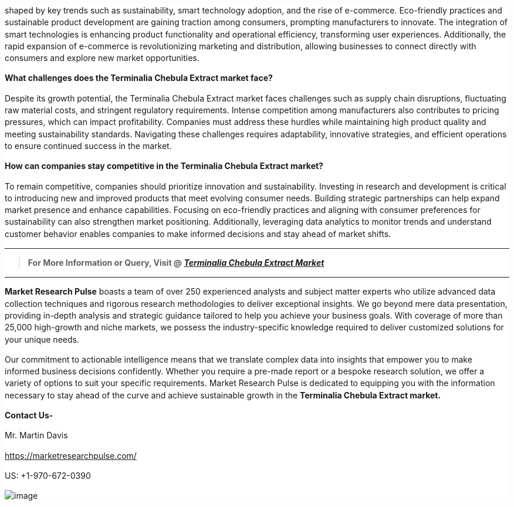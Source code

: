 shaped by key trends such as sustainability, smart technology adoption, and the rise of e-commerce. Eco-friendly practices and sustainable product development are gaining traction among consumers, prompting manufacturers to innovate. The integration of smart technologies is enhancing product functionality and operational efficiency, transforming user experiences. Additionally, the rapid expansion of e-commerce is revolutionizing marketing and distribution, allowing businesses to connect directly with consumers and explore new market opportunities.</p><p><strong>What challenges does the Terminalia Chebula Extract market face?</strong></p><p>Despite its growth potential, the Terminalia Chebula Extract market faces challenges such as supply chain disruptions, fluctuating raw material costs, and stringent regulatory requirements. Intense competition among manufacturers also contributes to pricing pressures, which can impact profitability. Companies must address these hurdles while maintaining high product quality and meeting sustainability standards. Navigating these challenges requires adaptability, innovative strategies, and efficient operations to ensure continued success in the market.</p><p><strong>How can companies stay competitive in the Terminalia Chebula Extract market?</strong></p><p>To remain competitive, companies should prioritize innovation and sustainability. Investing in research and development is critical to introducing new and improved products that meet evolving consumer needs. Building strategic partnerships can help expand market presence and enhance capabilities. Focusing on eco-friendly practices and aligning with consumer preferences for sustainability can also strengthen market positioning. Additionally, leveraging data analytics to monitor trends and understand customer behavior enables companies to make informed decisions and stay ahead of market shifts.</p><hr /><blockquote><p><strong>For More Information or Query, Visit @&nbsp;<em><a href="https://marketresearchpulse.com/report/8719/terminalia-chebula-extract-market?utm_source=Linkedin&utm_medium=0111">Terminalia Chebula Extract Market</a></em></strong></p></blockquote><hr /><p><strong>Market Research Pulse</strong> boasts a team of over 250 experienced analysts and subject matter experts who utilize advanced data collection techniques and rigorous research methodologies to deliver exceptional insights. We go beyond mere data presentation, providing in-depth analysis and strategic guidance tailored to help you achieve your business goals. With coverage of more than 25,000 high-growth and niche markets, we possess the industry-specific knowledge required to deliver customized solutions for your unique needs.</p><p>Our commitment to actionable intelligence means that we translate complex data into insights that empower you to make informed business decisions confidently. Whether you require a pre-made report or a bespoke research solution, we offer a variety of options to suit your specific requirements. Market Research Pulse is dedicated to equipping you with the information necessary to stay ahead of the curve and achieve sustainable growth in the <strong>Terminalia Chebula Extract market.</strong></p><p><strong>Contact Us-</strong></p><p>Mr. Martin Davis</p><p>https://marketresearchpulse.com/</p><p>US: +1-970-672-0390</p>
![image](https://github.com/user-attachments/assets/97382d05-da10-47ab-b677-8b2875ac2575)
